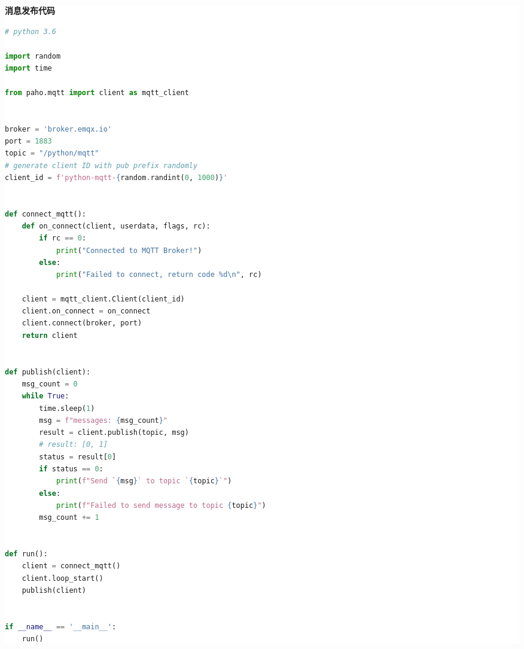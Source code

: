 **消息发布代码**

```python
# python 3.6

import random
import time

from paho.mqtt import client as mqtt_client


broker = 'broker.emqx.io'
port = 1883
topic = "/python/mqtt"
# generate client ID with pub prefix randomly
client_id = f'python-mqtt-{random.randint(0, 1000)}'


def connect_mqtt():
    def on_connect(client, userdata, flags, rc):
        if rc == 0:
            print("Connected to MQTT Broker!")
        else:
            print("Failed to connect, return code %d\n", rc)

    client = mqtt_client.Client(client_id)
    client.on_connect = on_connect
    client.connect(broker, port)
    return client


def publish(client):
    msg_count = 0
    while True:
        time.sleep(1)
        msg = f"messages: {msg_count}"
        result = client.publish(topic, msg)
        # result: [0, 1]
        status = result[0]
        if status == 0:
            print(f"Send `{msg}` to topic `{topic}`")
        else:
            print(f"Failed to send message to topic {topic}")
        msg_count += 1


def run():
    client = connect_mqtt()
    client.loop_start()
    publish(client)


if __name__ == '__main__':
    run()

```


[^1]: https://zh.wikipedia.org/wiki/Python